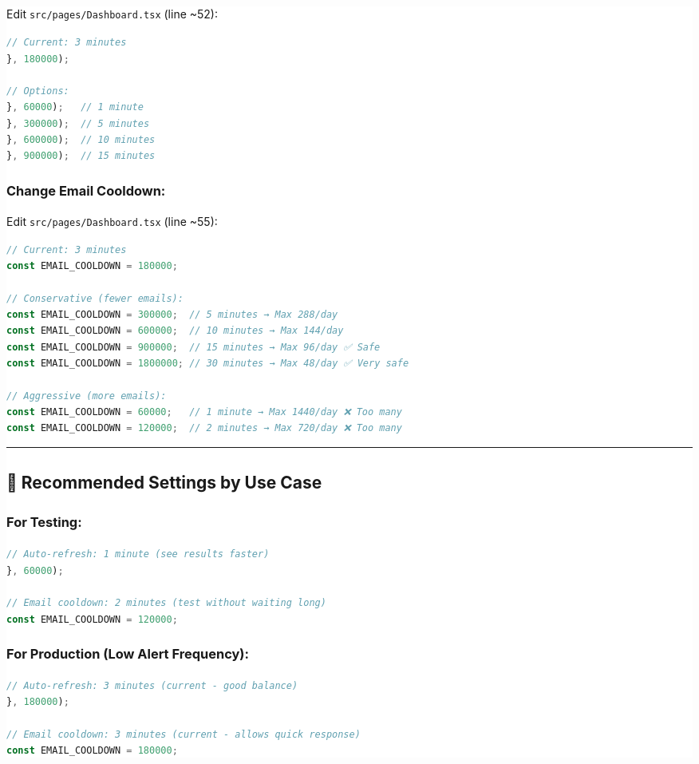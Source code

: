 Edit `src/pages/Dashboard.tsx` (line ~52):

```typescript
// Current: 3 minutes
}, 180000);

// Options:
}, 60000);   // 1 minute
}, 300000);  // 5 minutes
}, 600000);  // 10 minutes
}, 900000);  // 15 minutes
```

### Change Email Cooldown:

Edit `src/pages/Dashboard.tsx` (line ~55):

```typescript
// Current: 3 minutes
const EMAIL_COOLDOWN = 180000;

// Conservative (fewer emails):
const EMAIL_COOLDOWN = 300000;  // 5 minutes → Max 288/day
const EMAIL_COOLDOWN = 600000;  // 10 minutes → Max 144/day
const EMAIL_COOLDOWN = 900000;  // 15 minutes → Max 96/day ✅ Safe
const EMAIL_COOLDOWN = 1800000; // 30 minutes → Max 48/day ✅ Very safe

// Aggressive (more emails):
const EMAIL_COOLDOWN = 60000;   // 1 minute → Max 1440/day ❌ Too many
const EMAIL_COOLDOWN = 120000;  // 2 minutes → Max 720/day ❌ Too many
```

---

## 🎯 Recommended Settings by Use Case

### For Testing:
```typescript
// Auto-refresh: 1 minute (see results faster)
}, 60000);

// Email cooldown: 2 minutes (test without waiting long)
const EMAIL_COOLDOWN = 120000;
```

### For Production (Low Alert Frequency):
```typescript
// Auto-refresh: 3 minutes (current - good balance)
}, 180000);

// Email cooldown: 3 minutes (current - allows quick response)
const EMAIL_COOLDOWN = 180000;
```
